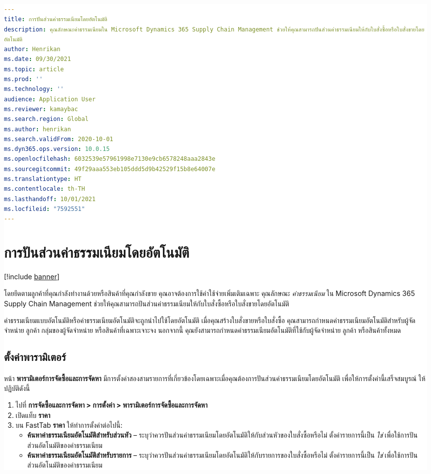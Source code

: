 ```yaml
---
title: การปันส่วนค่าธรรมเนียมโดยอัตโนมัติ
description: คุณลักษณะค่าธรรมเนียมใน Microsoft Dynamics 365 Supply Chain Management ช่วยให้คุณสามารถปันส่วนค่าธรรมเนียมให้กับใบสั่งซื้อหรือใบสั่งขายโดยอัตโนมัติ
author: Henrikan
ms.date: 09/30/2021
ms.topic: article
ms.prod: ''
ms.technology: ''
audience: Application User
ms.reviewer: kamaybac
ms.search.region: Global
ms.author: henrikan
ms.search.validFrom: 2020-10-01
ms.dyn365.ops.version: 10.0.15
ms.openlocfilehash: 6032539e57961998e7130e9cb6578248aaa2843e
ms.sourcegitcommit: 49f29aaa553eb105ddd5d9b42529f15b8e64007e
ms.translationtype: HT
ms.contentlocale: th-TH
ms.lasthandoff: 10/01/2021
ms.locfileid: "7592551"
---
```

# <a name="automatic-allocation-of-charges"></a>การปันส่วนค่าธรรมเนียมโดยอัตโนมัติ

[!include [banner](../includes/banner.md)]

โดยยึดตามลูกค้าที่คุณกำลังทำงานด้วยหรือสินค้าที่คุณกำลังขาย คุณอาจต้องการใช้ค่าใช้จ่ายเพิ่มเติมเฉพาะ คุณลักษณะ *ค่าธรรมเนียม* ใน Microsoft Dynamics 365 Supply Chain Management ช่วยให้คุณสามารถปันส่วนค่าธรรมเนียมให้กับใบสั่งซื้อหรือใบสั่งขายโดยอัตโนมัติ

ค่าธรรมเนียมแบบอัตโนมัติหรือค่าธรรมเนียมอัตโนมัติจะถูกนำไปใช้โดยอัตโนมัติ เมื่อคุณสร้างใบสั่งขายหรือใบสั่งซื้อ คุณสามารถกำหนดค่าธรรมเนียมอัตโนมัติสำหรับผู้จัดจำหน่าย ลูกค้า กลุ่มของผู้จัดจำหน่าย หรือสินค้าที่เฉพาะเจาะจง นอกจากนี้ คุณยังสามารถกำหนดค่าธรรมเนียมอัตโนมัติที่ใช้กับผู้จัดจำหน่าย ลูกค้า หรือสินค้าทั้งหมด

## <a name="set-up-parameters"></a>ตั้งค่าพารามิเตอร์

หน้า **พารามิเตอร์การจัดซื้อและการจัดหา** มีการตั้งค่าสองสามรายการที่เกี่ยวข้องโดยเฉพาะเมื่อคุณต้องการปันส่วนค่าธรรมเนียมโดยอัตโนมัติ เพื่อให้การตั้งค่านี้เสร็จสมบูรณ์ ให้ปฏิบัติดังนี้

1. ไปที่ **การจัดซื้อและการจัดหา \> การตั้งค่า \> พารามิเตอร์การจัดซื้อและการจัดหา**
1. เปิดแท็บ **ราคา**
1. บน FastTab **ราคา** ให้ทำการตั้งค่าต่อไปนี้:
    - **ค้นหาค่าธรรมเนียมอัตโนมัติสำหรับส่วนหัว** – ระบุว่าควรปันส่วนค่าธรรมเนียมโดยอัตโนมัติให้กับส่วนหัวของใบสั่งซื้อหรือไม่ ตั้งค่ารายการนี้เป็น *ใช่* เพื่อใช้การปันส่วนอัตโนมัติของค่าธรรมเนียม
    - **ค้นหาค่าธรรมเนียมอัตโนมัติสำหรับรายการ** – ระบุว่าควรปันส่วนค่าธรรมเนียมโดยอัตโนมัติให้กับรายการของใบสั่งซื้อหรือไม่ ตั้งค่ารายการนี้เป็น *ใช่* เพื่อใช้การปันส่วนอัตโนมัติของค่าธรรมเนียม
